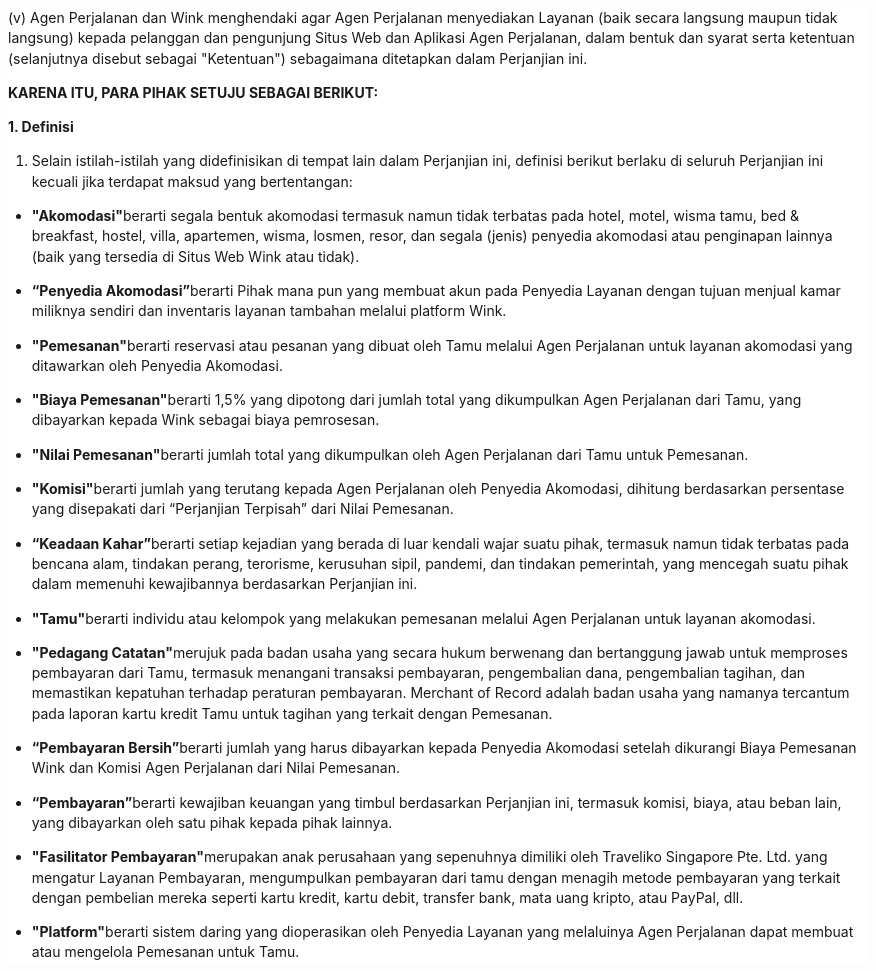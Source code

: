 (v) Agen Perjalanan dan Wink menghendaki agar Agen Perjalanan menyediakan Layanan (baik secara langsung maupun tidak langsung) kepada pelanggan dan pengunjung Situs Web dan Aplikasi Agen Perjalanan, dalam bentuk dan syarat serta ketentuan (selanjutnya disebut sebagai "Ketentuan") sebagaimana ditetapkan dalam Perjanjian ini.

**KARENA ITU, PARA PIHAK SETUJU SEBAGAI BERIKUT:**

**1. Definisi**

1. Selain istilah-istilah yang didefinisikan di tempat lain dalam Perjanjian ini, definisi berikut berlaku di seluruh Perjanjian ini kecuali jika terdapat maksud yang bertentangan:

* **"Akomodasi"**&#x62;erarti segala bentuk akomodasi termasuk namun tidak terbatas pada hotel, motel, wisma tamu, bed & breakfast, hostel, villa, apartemen, wisma, losmen, resor, dan segala (jenis) penyedia akomodasi atau penginapan lainnya (baik yang tersedia di Situs Web Wink atau tidak).

* **“Penyedia Akomodasi”**&#x62;erarti Pihak mana pun yang membuat akun pada Penyedia Layanan dengan tujuan menjual kamar miliknya sendiri dan inventaris layanan tambahan melalui platform Wink.

* **"Pemesanan"**&#x62;erarti reservasi atau pesanan yang dibuat oleh Tamu melalui Agen Perjalanan untuk layanan akomodasi yang ditawarkan oleh Penyedia Akomodasi.

* **"Biaya Pemesanan"**&#x62;erarti 1,5% yang dipotong dari jumlah total yang dikumpulkan Agen Perjalanan dari Tamu, yang dibayarkan kepada Wink sebagai biaya pemrosesan.

* **"Nilai Pemesanan"**&#x62;erarti jumlah total yang dikumpulkan oleh Agen Perjalanan dari Tamu untuk Pemesanan.

* **"Komisi"**&#x62;erarti jumlah yang terutang kepada Agen Perjalanan oleh Penyedia Akomodasi, dihitung berdasarkan persentase yang disepakati dari “Perjanjian Terpisah” dari Nilai Pemesanan.

* **“Keadaan Kahar”**&#x62;erarti setiap kejadian yang berada di luar kendali wajar suatu pihak, termasuk namun tidak terbatas pada bencana alam, tindakan perang, terorisme, kerusuhan sipil, pandemi, dan tindakan pemerintah, yang mencegah suatu pihak dalam memenuhi kewajibannya berdasarkan Perjanjian ini.

* **"Tamu"**&#x62;erarti individu atau kelompok yang melakukan pemesanan melalui Agen Perjalanan untuk layanan akomodasi.

* **"Pedagang Catatan"**&#x6D;erujuk pada badan usaha yang secara hukum berwenang dan bertanggung jawab untuk memproses pembayaran dari Tamu, termasuk menangani transaksi pembayaran, pengembalian dana, pengembalian tagihan, dan memastikan kepatuhan terhadap peraturan pembayaran. Merchant of Record adalah badan usaha yang namanya tercantum pada laporan kartu kredit Tamu untuk tagihan yang terkait dengan Pemesanan.

* **“Pembayaran Bersih”**&#x62;erarti jumlah yang harus dibayarkan kepada Penyedia Akomodasi setelah dikurangi Biaya Pemesanan Wink dan Komisi Agen Perjalanan dari Nilai Pemesanan.

* **“Pembayaran”**&#x62;erarti kewajiban keuangan yang timbul berdasarkan Perjanjian ini, termasuk komisi, biaya, atau beban lain, yang dibayarkan oleh satu pihak kepada pihak lainnya.

* **"Fasilitator Pembayaran"**&#x6D;erupakan anak perusahaan yang sepenuhnya dimiliki oleh Traveliko Singapore Pte. Ltd. yang mengatur Layanan Pembayaran, mengumpulkan pembayaran dari tamu dengan menagih metode pembayaran yang terkait dengan pembelian mereka seperti kartu kredit, kartu debit, transfer bank, mata uang kripto, atau PayPal, dll.

* **"Platform"**&#x62;erarti sistem daring yang dioperasikan oleh Penyedia Layanan yang melaluinya Agen Perjalanan dapat membuat atau mengelola Pemesanan untuk Tamu.

